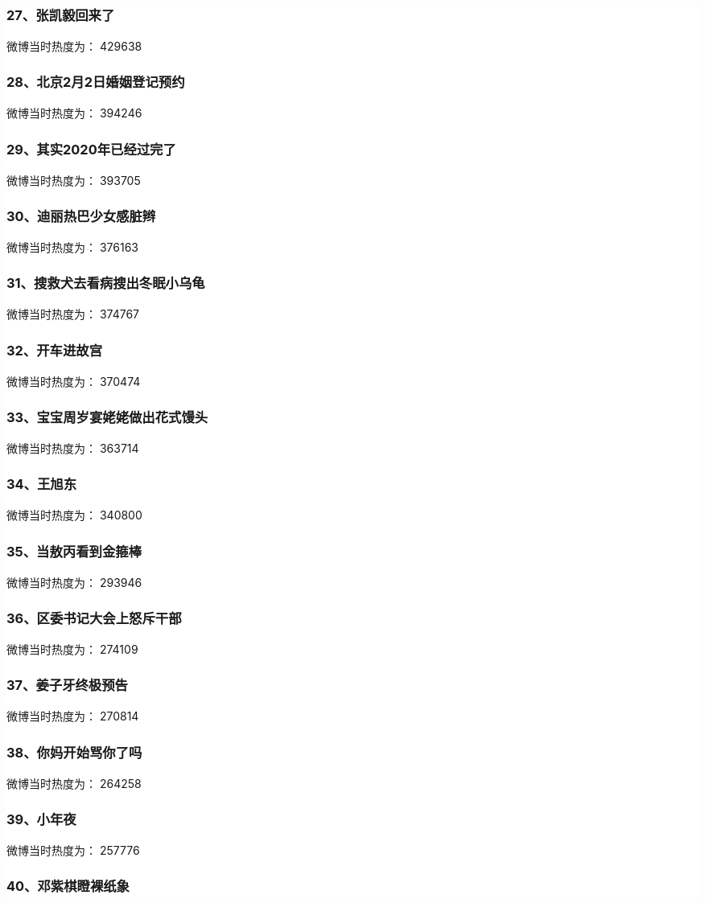 ### 27、张凯毅回来了

微博当时热度为： 429638

### 28、北京2月2日婚姻登记预约

微博当时热度为： 394246

### 29、其实2020年已经过完了

微博当时热度为： 393705

### 30、迪丽热巴少女感脏辫

微博当时热度为： 376163

### 31、搜救犬去看病搜出冬眠小乌龟

微博当时热度为： 374767

### 32、开车进故宫

微博当时热度为： 370474

### 33、宝宝周岁宴姥姥做出花式馒头

微博当时热度为： 363714

### 34、王旭东

微博当时热度为： 340800

### 35、当敖丙看到金箍棒

微博当时热度为： 293946

### 36、区委书记大会上怒斥干部

微博当时热度为： 274109

### 37、姜子牙终极预告

微博当时热度为： 270814

### 38、你妈开始骂你了吗

微博当时热度为： 264258

### 39、小年夜

微博当时热度为： 257776

### 40、邓紫棋瞪裸纸象
